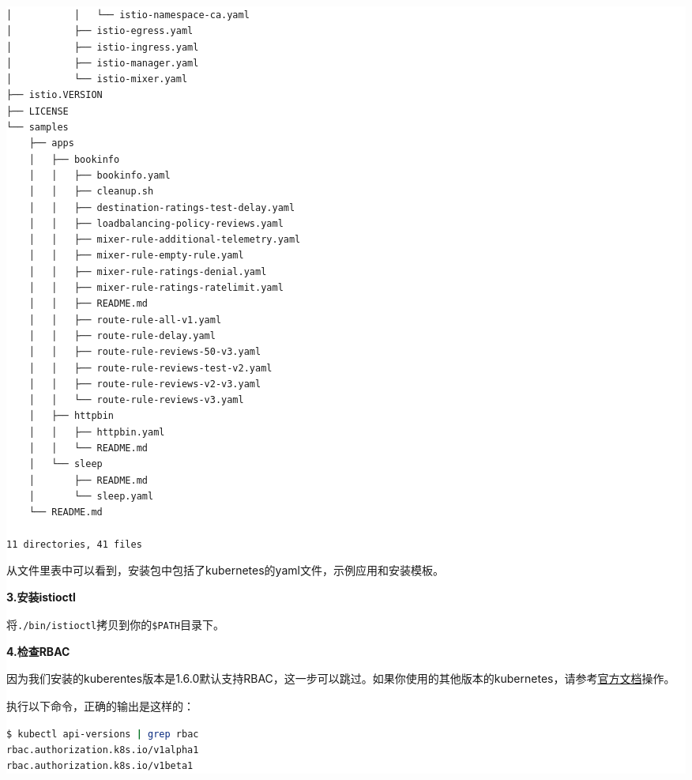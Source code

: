 ```bash
│           │   └── istio-namespace-ca.yaml
│           ├── istio-egress.yaml
│           ├── istio-ingress.yaml
│           ├── istio-manager.yaml
│           └── istio-mixer.yaml
├── istio.VERSION
├── LICENSE
└── samples
    ├── apps
    │   ├── bookinfo
    │   │   ├── bookinfo.yaml
    │   │   ├── cleanup.sh
    │   │   ├── destination-ratings-test-delay.yaml
    │   │   ├── loadbalancing-policy-reviews.yaml
    │   │   ├── mixer-rule-additional-telemetry.yaml
    │   │   ├── mixer-rule-empty-rule.yaml
    │   │   ├── mixer-rule-ratings-denial.yaml
    │   │   ├── mixer-rule-ratings-ratelimit.yaml
    │   │   ├── README.md
    │   │   ├── route-rule-all-v1.yaml
    │   │   ├── route-rule-delay.yaml
    │   │   ├── route-rule-reviews-50-v3.yaml
    │   │   ├── route-rule-reviews-test-v2.yaml
    │   │   ├── route-rule-reviews-v2-v3.yaml
    │   │   └── route-rule-reviews-v3.yaml
    │   ├── httpbin
    │   │   ├── httpbin.yaml
    │   │   └── README.md
    │   └── sleep
    │       ├── README.md
    │       └── sleep.yaml
    └── README.md

11 directories, 41 files
```

从文件里表中可以看到，安装包中包括了kubernetes的yaml文件，示例应用和安装模板。

**3.安装istioctl**

将`./bin/istioctl`拷贝到你的`$PATH`目录下。

**4.检查RBAC**

因为我们安装的kuberentes版本是1.6.0默认支持RBAC，这一步可以跳过。如果你使用的其他版本的kubernetes，请参考[官方文档](https://istio.io/docs/tasks/installing-istio.html)操作。

执行以下命令，正确的输出是这样的：

```bash
$ kubectl api-versions | grep rbac
rbac.authorization.k8s.io/v1alpha1
rbac.authorization.k8s.io/v1beta1
```
